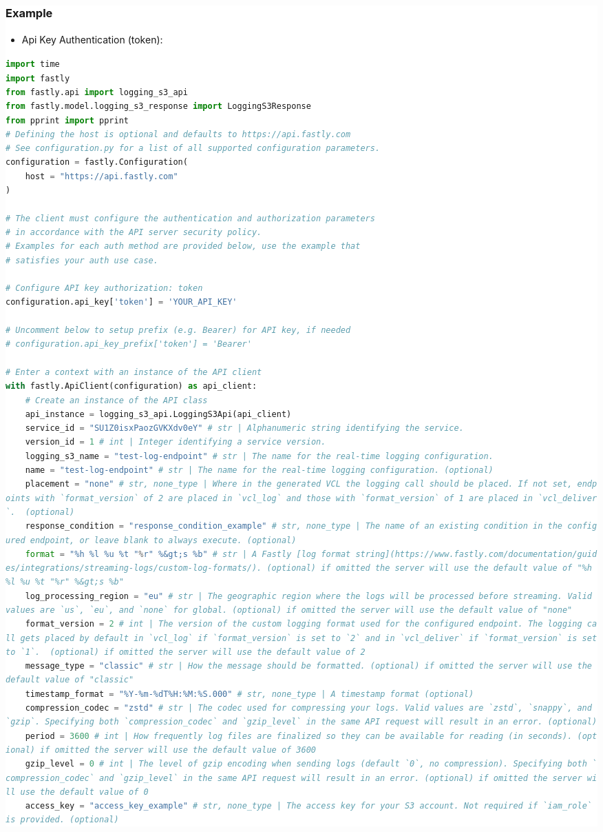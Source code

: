 ### Example

* Api Key Authentication (token):

```python
import time
import fastly
from fastly.api import logging_s3_api
from fastly.model.logging_s3_response import LoggingS3Response
from pprint import pprint
# Defining the host is optional and defaults to https://api.fastly.com
# See configuration.py for a list of all supported configuration parameters.
configuration = fastly.Configuration(
    host = "https://api.fastly.com"
)

# The client must configure the authentication and authorization parameters
# in accordance with the API server security policy.
# Examples for each auth method are provided below, use the example that
# satisfies your auth use case.

# Configure API key authorization: token
configuration.api_key['token'] = 'YOUR_API_KEY'

# Uncomment below to setup prefix (e.g. Bearer) for API key, if needed
# configuration.api_key_prefix['token'] = 'Bearer'

# Enter a context with an instance of the API client
with fastly.ApiClient(configuration) as api_client:
    # Create an instance of the API class
    api_instance = logging_s3_api.LoggingS3Api(api_client)
    service_id = "SU1Z0isxPaozGVKXdv0eY" # str | Alphanumeric string identifying the service.
    version_id = 1 # int | Integer identifying a service version.
    logging_s3_name = "test-log-endpoint" # str | The name for the real-time logging configuration.
    name = "test-log-endpoint" # str | The name for the real-time logging configuration. (optional)
    placement = "none" # str, none_type | Where in the generated VCL the logging call should be placed. If not set, endpoints with `format_version` of 2 are placed in `vcl_log` and those with `format_version` of 1 are placed in `vcl_deliver`.  (optional)
    response_condition = "response_condition_example" # str, none_type | The name of an existing condition in the configured endpoint, or leave blank to always execute. (optional)
    format = "%h %l %u %t "%r" %&gt;s %b" # str | A Fastly [log format string](https://www.fastly.com/documentation/guides/integrations/streaming-logs/custom-log-formats/). (optional) if omitted the server will use the default value of "%h %l %u %t "%r" %&gt;s %b"
    log_processing_region = "eu" # str | The geographic region where the logs will be processed before streaming. Valid values are `us`, `eu`, and `none` for global. (optional) if omitted the server will use the default value of "none"
    format_version = 2 # int | The version of the custom logging format used for the configured endpoint. The logging call gets placed by default in `vcl_log` if `format_version` is set to `2` and in `vcl_deliver` if `format_version` is set to `1`.  (optional) if omitted the server will use the default value of 2
    message_type = "classic" # str | How the message should be formatted. (optional) if omitted the server will use the default value of "classic"
    timestamp_format = "%Y-%m-%dT%H:%M:%S.000" # str, none_type | A timestamp format (optional)
    compression_codec = "zstd" # str | The codec used for compressing your logs. Valid values are `zstd`, `snappy`, and `gzip`. Specifying both `compression_codec` and `gzip_level` in the same API request will result in an error. (optional)
    period = 3600 # int | How frequently log files are finalized so they can be available for reading (in seconds). (optional) if omitted the server will use the default value of 3600
    gzip_level = 0 # int | The level of gzip encoding when sending logs (default `0`, no compression). Specifying both `compression_codec` and `gzip_level` in the same API request will result in an error. (optional) if omitted the server will use the default value of 0
    access_key = "access_key_example" # str, none_type | The access key for your S3 account. Not required if `iam_role` is provided. (optional)
```